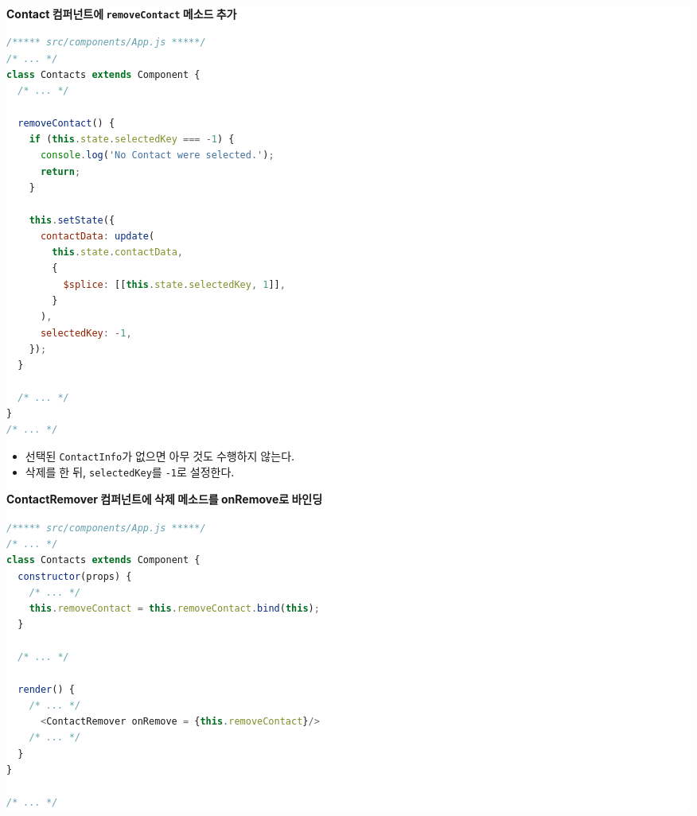__Contact 컴퍼넌트에 `removeContact` 메소드 추가__

```js
/***** src/components/App.js *****/
/* ... */
class Contacts extends Component {
  /* ... */

  removeContact() {
    if (this.state.selectedKey === -1) {
      console.log('No Contact were selected.');
      return;
    }

    this.setState({
      contactData: update(
        this.state.contactData,
        {
          $splice: [[this.state.selectedKey, 1]],
        }
      ),
      selectedKey: -1,
    });
  }

  /* ... */
}
/* ... */
```

- 선택된 `ContactInfo`가 없으면 아무 것도 수행하지 않는다.
- 삭제를 한 뒤, `selectedKey`를 `-1`로 설정한다.

__ContactRemover 컴퍼넌트에 삭제 메소드를 onRemove로 바인딩__

```js
/***** src/components/App.js *****/
/* ... */
class Contacts extends Component {
  constructor(props) {
    /* ... */
    this.removeContact = this.removeContact.bind(this);
  }

  /* ... */

  render() {
    /* ... */
      <ContactRemover onRemove = {this.removeContact}/>
    /* ... */
  }
}

/* ... */
```
